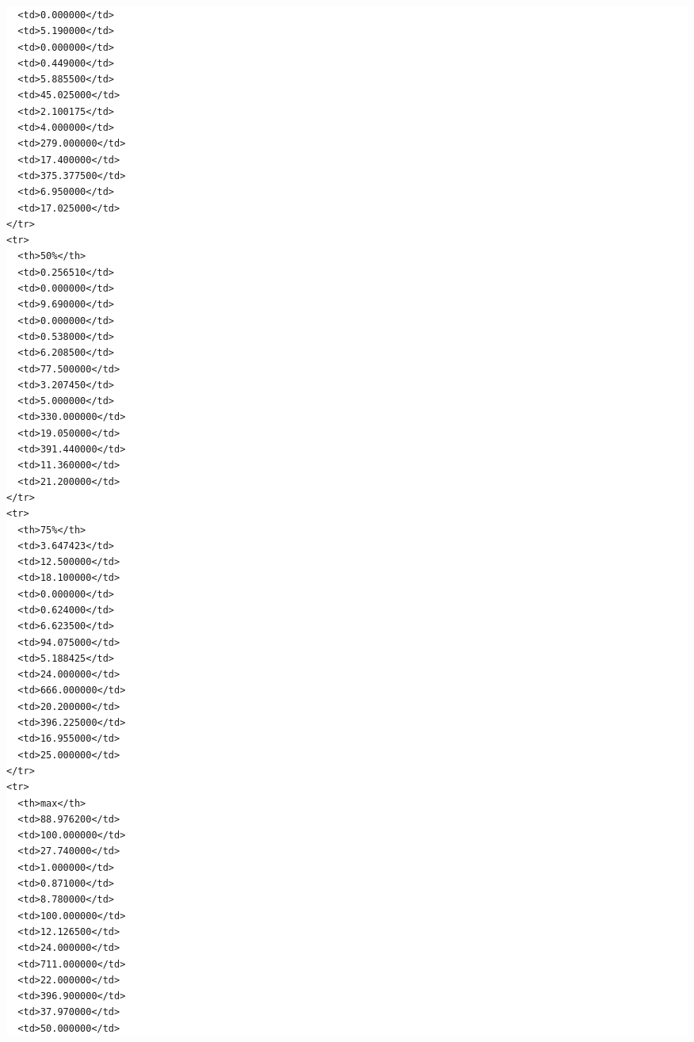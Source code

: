       <td>0.000000</td>
      <td>5.190000</td>
      <td>0.000000</td>
      <td>0.449000</td>
      <td>5.885500</td>
      <td>45.025000</td>
      <td>2.100175</td>
      <td>4.000000</td>
      <td>279.000000</td>
      <td>17.400000</td>
      <td>375.377500</td>
      <td>6.950000</td>
      <td>17.025000</td>
    </tr>
    <tr>
      <th>50%</th>
      <td>0.256510</td>
      <td>0.000000</td>
      <td>9.690000</td>
      <td>0.000000</td>
      <td>0.538000</td>
      <td>6.208500</td>
      <td>77.500000</td>
      <td>3.207450</td>
      <td>5.000000</td>
      <td>330.000000</td>
      <td>19.050000</td>
      <td>391.440000</td>
      <td>11.360000</td>
      <td>21.200000</td>
    </tr>
    <tr>
      <th>75%</th>
      <td>3.647423</td>
      <td>12.500000</td>
      <td>18.100000</td>
      <td>0.000000</td>
      <td>0.624000</td>
      <td>6.623500</td>
      <td>94.075000</td>
      <td>5.188425</td>
      <td>24.000000</td>
      <td>666.000000</td>
      <td>20.200000</td>
      <td>396.225000</td>
      <td>16.955000</td>
      <td>25.000000</td>
    </tr>
    <tr>
      <th>max</th>
      <td>88.976200</td>
      <td>100.000000</td>
      <td>27.740000</td>
      <td>1.000000</td>
      <td>0.871000</td>
      <td>8.780000</td>
      <td>100.000000</td>
      <td>12.126500</td>
      <td>24.000000</td>
      <td>711.000000</td>
      <td>22.000000</td>
      <td>396.900000</td>
      <td>37.970000</td>
      <td>50.000000</td>